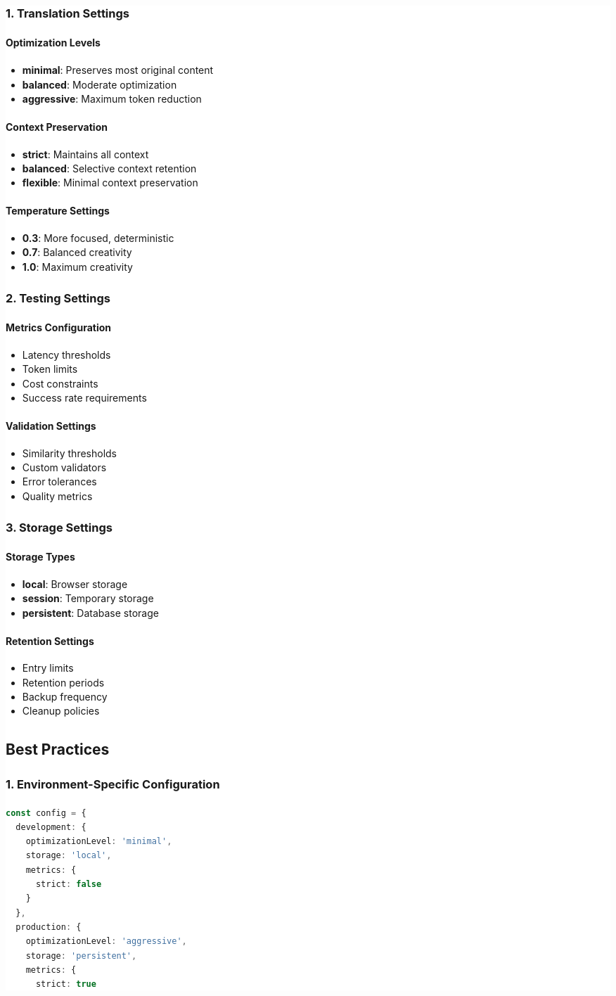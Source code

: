 ### 1. Translation Settings

#### Optimization Levels
- **minimal**: Preserves most original content
- **balanced**: Moderate optimization
- **aggressive**: Maximum token reduction

#### Context Preservation
- **strict**: Maintains all context
- **balanced**: Selective context retention
- **flexible**: Minimal context preservation

#### Temperature Settings
- **0.3**: More focused, deterministic
- **0.7**: Balanced creativity
- **1.0**: Maximum creativity

### 2. Testing Settings

#### Metrics Configuration
- Latency thresholds
- Token limits
- Cost constraints
- Success rate requirements

#### Validation Settings
- Similarity thresholds
- Custom validators
- Error tolerances
- Quality metrics

### 3. Storage Settings

#### Storage Types
- **local**: Browser storage
- **session**: Temporary storage
- **persistent**: Database storage

#### Retention Settings
- Entry limits
- Retention periods
- Backup frequency
- Cleanup policies

## Best Practices

### 1. Environment-Specific Configuration

```typescript
const config = {
  development: {
    optimizationLevel: 'minimal',
    storage: 'local',
    metrics: {
      strict: false
    }
  },
  production: {
    optimizationLevel: 'aggressive',
    storage: 'persistent',
    metrics: {
      strict: true
```